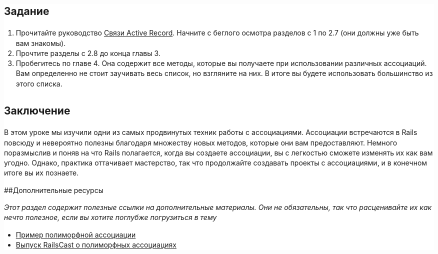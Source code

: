 
## Задание

1. Прочитайте руководство [Связи Active Record](http://rusrails.ru/active-record-association).  Начните с беглого осмотра разделов с 1 по 2.7 (они должны уже быть вам знакомы).
2. Прочтите разделы с 2.8 до конца главы 3.
3. Пробегитесь по главе 4. Она содержит все методы, которые вы получаете при использовании различных ассоциаций. Вам определенно не стоит заучивать весь список, но взгляните на них. В итоге вы будете использовать большинство из этого списка.

## Заключение

В этом уроке мы изучили одни из самых продвинутых техник работы с ассоциациями. Ассоциации встречаются в Rails повсюду и невероятно полезны благодаря множеству новых методов, которые они вам предоставляют. Немного поразмыслив и поняв на что Rails полагается, когда вы создаете ассоциации, вы с легкостью сможете изменять их как вам угодно. Однако, практика оттачивает мастерство, так что продолжайте создавать проекты с ассоциациями, и в конечном итоге вы их познаете.

##Дополнительные ресурсы

*Этот раздел содержит полезные ссылки на дополнительные материалы. Они не обязательны, так что расценивайте их как нечто полезное, если вы хотите поглубже погрузиться в тему*


* [Пример полиморфной ассоциации](http://rubyclub.blogspot.ru/2012/09/ruby-on-rails_14.html)
* [Выпуск RailsCast о полиморфных ассоциациях](http://railscasts.com/episodes/154-polymorphic-association-revised)
